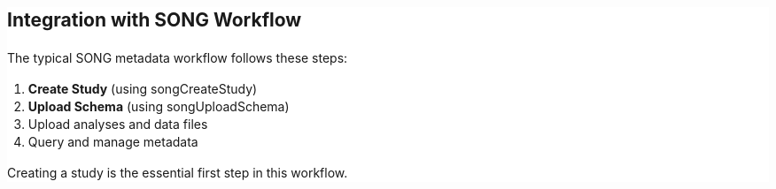 ## Integration with SONG Workflow

The typical SONG metadata workflow follows these steps:

1. **Create Study** (using songCreateStudy)
2. **Upload Schema** (using songUploadSchema)
3. Upload analyses and data files
4. Query and manage metadata

Creating a study is the essential first step in this workflow.
